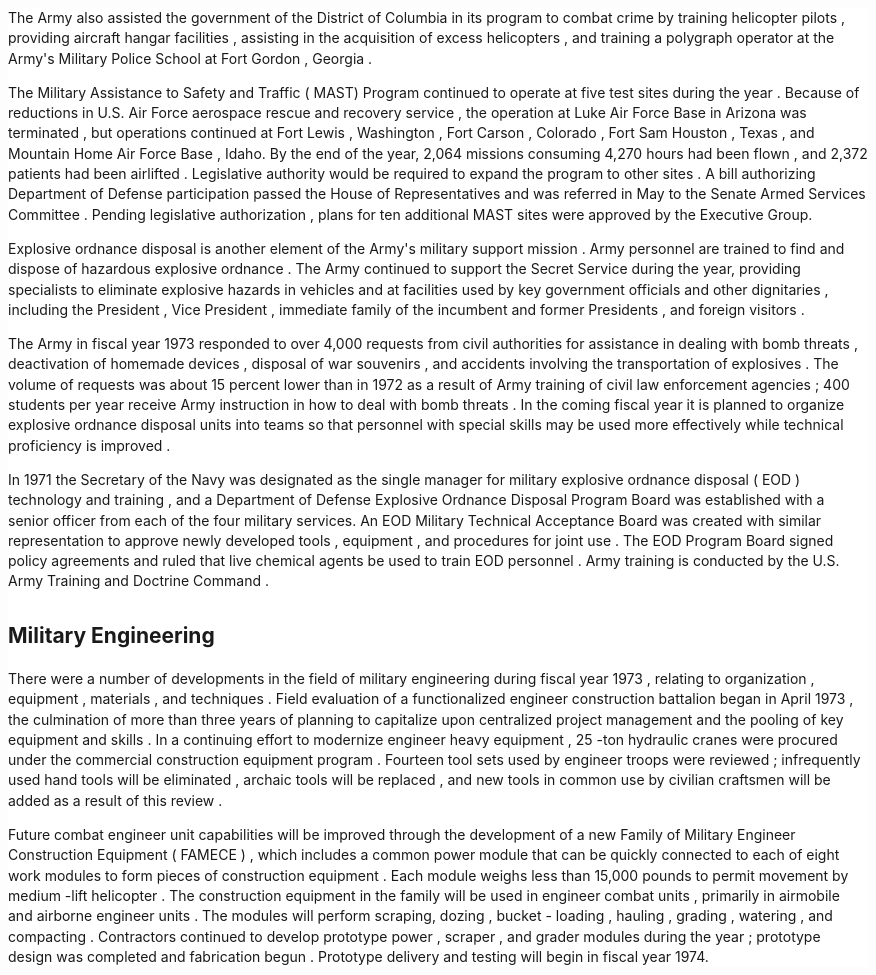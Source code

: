 The Army also assisted the government of the District of Columbia in its program to combat crime by training helicopter pilots , providing aircraft hangar facilities , assisting in the acquisition of excess helicopters , and training a polygraph operator at the Army's Military Police School at Fort Gordon , Georgia .

The Military Assistance to Safety and Traffic ( MAST) Program continued to operate at five test sites during the year . Because of reductions in U.S. Air Force aerospace rescue and recovery service , the operation at Luke Air Force Base in Arizona was terminated , but operations continued at Fort Lewis , Washington , Fort Carson , Colorado , Fort Sam Houston , Texas , and Mountain Home Air Force Base , Idaho. By the end of the year, 2,064 missions consuming 4,270 hours had been flown , and 2,372 patients had been airlifted . Legislative authority would be required to expand the program to other sites . A bill authorizing Department of Defense participation passed the House of Representatives and was referred in May to the Senate Armed Services Committee . Pending legislative authorization , plans for ten additional MAST sites were approved by the Executive Group.

Explosive ordnance disposal is another element of the Army's military support mission . Army personnel are trained to find and dispose of hazardous explosive ordnance . The Army continued to support the Secret Service during the year, providing specialists to eliminate explosive hazards in vehicles and at facilities used by key government officials and other dignitaries , including the President , Vice President , immediate family of the incumbent and former Presidents , and foreign visitors .

The Army in fiscal year 1973 responded to over 4,000 requests from civil authorities for assistance in dealing with bomb threats , deactivation of homemade devices , disposal of war souvenirs , and accidents involving the transportation of explosives . The volume of requests was about 15 percent lower than in 1972 as a result of Army training of civil law enforcement agencies ; 400 students per year receive Army instruction in how to deal with bomb threats . In the coming fiscal year it is planned to organize explosive ordnance disposal units into teams so that personnel with special skills may be used more effectively while technical proficiency is improved .



In 1971 the Secretary of the Navy was designated as the single manager for military explosive ordnance disposal ( EOD ) technology and training , and a Department of Defense Explosive Ordnance Disposal Program Board was established with a senior officer from each of the four military services. An EOD Military Technical Acceptance Board was created with similar representation to approve newly developed tools , equipment , and procedures for joint use . The EOD Program Board signed policy agreements and ruled that live chemical agents be used to train EOD personnel . Army training is conducted by the U.S. Army Training and Doctrine Command .

## Military Engineering

There were a number of developments in the field of military engineering during fiscal year 1973 , relating to organization , equipment , materials , and techniques . Field evaluation of a functionalized engineer construction battalion began in April 1973 , the culmination of more than three years of planning to capitalize upon centralized project management and the pooling of key equipment and skills . In a continuing effort to modernize engineer heavy equipment , 25 -ton hydraulic cranes were procured under the commercial construction equipment program . Fourteen tool sets used by engineer troops were reviewed ; infrequently used hand tools will be eliminated , archaic tools will be replaced , and new tools in common use by civilian craftsmen will be added as a result of this review .

Future combat engineer unit capabilities will be improved through the development of a new Family of Military Engineer Construction Equipment ( FAMECE ) , which includes a common power module that can be quickly connected to each of eight work modules to form pieces of construction equipment . Each module weighs less than 15,000 pounds to permit movement by medium -lift helicopter . The construction equipment in the family will be used in engineer combat units , primarily in airmobile and airborne engineer units . The modules will perform scraping, dozing , bucket - loading , hauling , grading , watering , and compacting . Contractors continued to develop prototype power , scraper , and grader modules during the year ; prototype design was completed and fabrication begun . Prototype delivery and testing will begin in fiscal year 1974.
